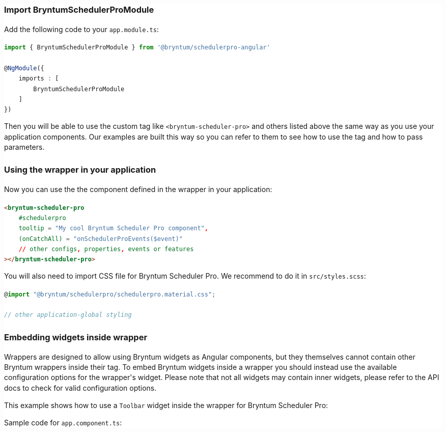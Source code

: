### Import BryntumSchedulerProModule

Add the following code to your `app.module.ts`:

```typescript
import { BryntumSchedulerProModule } from '@bryntum/schedulerpro-angular'

@NgModule({
    imports : [
        BryntumSchedulerProModule
    ]
})
```

Then you will be able to use the custom tag like `<bryntum-scheduler-pro>` and others listed above the same way as you use
your application components. Our examples are built this way so you can refer to them to see how to use the tag and how
to pass parameters.

### Using the wrapper in your application

Now you can use the the component defined in the wrapper in your application:

```html
<bryntum-scheduler-pro
    #schedulerpro
    tooltip = "My cool Bryntum Scheduler Pro component",
    (onCatchAll) = "onSchedulerProEvents($event)"
    // other configs, properties, events or features
></bryntum-scheduler-pro>
```

You will also need to import CSS file for Bryntum Scheduler Pro. We recommend to do it in `src/styles.scss`:

```typescript
@import "@bryntum/schedulerpro/schedulerpro.material.css";

// other application-global styling
```

### Embedding widgets inside wrapper

Wrappers are designed to allow using Bryntum widgets as Angular components, but they themselves cannot contain other
Bryntum wrappers inside their tag. To embed Bryntum widgets inside a wrapper you should instead use the available
configuration options for the wrapper's widget. Please note that not all widgets may contain inner widgets, please refer
to the API docs to check for valid configuration options.

This example shows how to use a `Toolbar` widget inside the wrapper for Bryntum Scheduler Pro:

Sample code for `app.component.ts`:
